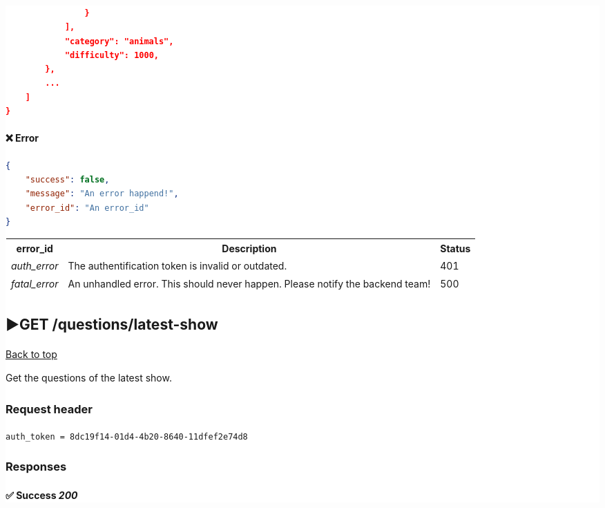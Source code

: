 ```json
                }
            ],
            "category": "animals",
            "difficulty": 1000,
        },
        ...
    ]
}
```

#### ❌ Error

```json
{
    "success": false,
    "message": "An error happend!",
    "error_id": "An error_id"
}
```

<table style="border: 1px solid white; border-collapse: collapse; width: 100%">
<thead>
    <th>error_id</th>
    <th>Description</th>
    <th>Status</th>
<thead>
    <tr>
        <td><i>auth_error</i></td>
        <td>The authentification token is invalid or outdated.</td>
        <td>401</td>
    </tr>
    <tr>
        <td><i>fatal_error</i></td>
        <td>An unhandled error. This should never happen. Please notify the backend team!</td>
        <td>500</td>
    </tr>
</table>

## ▶️GET **/questions/latest-show**

[Back to top](#api-specification)

Get the questions of the latest show.

### Request header

```
auth_token = 8dc19f14-01d4-4b20-8640-11dfef2e74d8
```

### Responses

#### ✅ Success _200_
